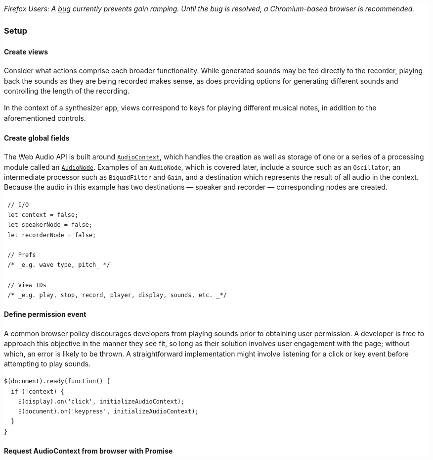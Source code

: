 *Firefox Users: A [bug](https://bugzilla.mozilla.org/show_bug.cgi?id=1435625) currently prevents gain ramping. Until the bug is resolved, a Chromium-based browser is recommended.*

### Setup

#### Create views

Consider what actions comprise each broader functionality. While generated sounds may be fed directly to the recorder, playing back the sounds as they are being recorded makes sense, as does providing options for generating different sounds and controlling the length of the recording.

In the context of a synthesizer app, views correspond to keys for playing different musical notes, in addition to the aforementioned controls.

#### Create global fields

The Web Audio API is built around [`AudioContext`](https://developer.mozilla.org/en-US/docs/Web/API/AudioContext), which handles the creation as well as storage of one or a series of a processing module called an [`AudioNode`](https://developer.mozilla.org/en-US/docs/Web/API/AudioNode). Examples of an `AudioNode`, which is covered later, include a source such as an `Oscillator`, an intermediate processor such as `BiquadFilter` and `Gain`, and a destination which represents the result of all audio in the context. Because the audio in this example has two destinations — speaker and recorder — corresponding nodes are created.

```
 // I/O  
 let context = false;  
 let speakerNode = false;  
 let recorderNode = false;  

 // Prefs  
 /* _e.g. wave type, pitch_ */  

 // View IDs  
 /* _e.g. play, stop, record, player, display, sounds, etc. _*/  
```

#### Define permission event

A common browser policy discourages developers from playing sounds prior to obtaining user permission. A developer is free to approach this objective in the manner they see fit, so long as their solution involves user engagement with the page; without which, an error is likely to be thrown. A straightforward implementation might involve listening for a click or key event before attempting to play sounds.

```
$(document).ready(function() {  
  if (!context) {   
    $(display).on('click', initializeAudioContext);  
    $(document).on('keypress', initializeAudioContext);  
  }  
}  
```

#### Request AudioContext from browser with Promise
